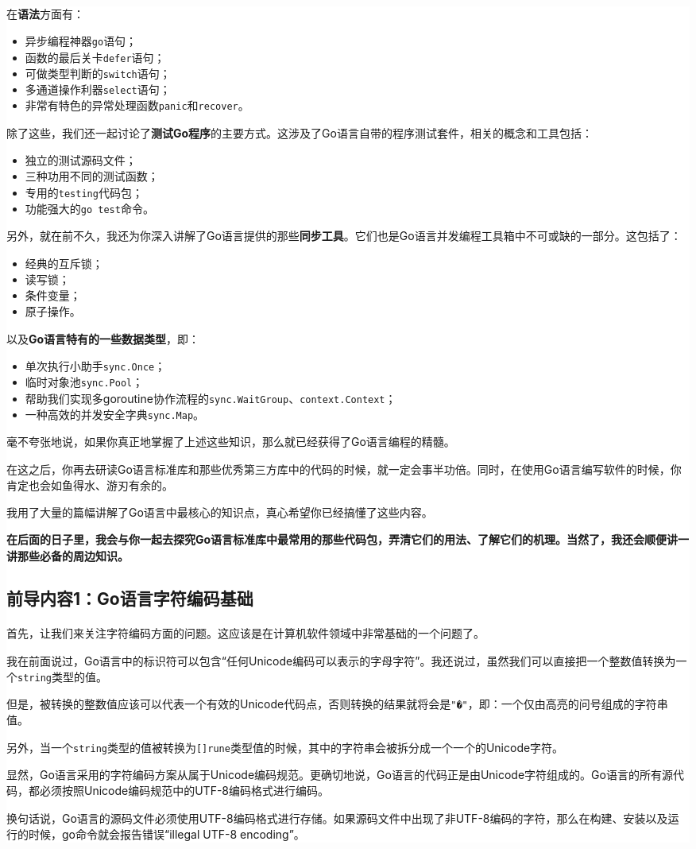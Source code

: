 <p>在<strong>语法</strong>方面有：</p>

<ul>
<li>异步编程神器<code>go</code>语句；</li>
<li>函数的最后关卡<code>defer</code>语句；</li>
<li>可做类型判断的<code>switch</code>语句；</li>
<li>多通道操作利器<code>select</code>语句；</li>
<li>非常有特色的异常处理函数<code>panic</code>和<code>recover</code>。</li>
</ul>

<p>除了这些，我们还一起讨论了<strong>测试Go程序</strong>的主要方式。这涉及了Go语言自带的程序测试套件，相关的概念和工具包括：</p>

<ul>
<li>独立的测试源码文件；</li>
<li>三种功用不同的测试函数；</li>
<li>专用的<code>testing</code>代码包；</li>
<li>功能强大的<code>go test</code>命令。</li>
</ul>

<p>另外，就在前不久，我还为你深入讲解了Go语言提供的那些<strong>同步工具</strong>。它们也是Go语言并发编程工具箱中不可或缺的一部分。这包括了：</p>

<ul>
<li>经典的互斥锁；</li>
<li>读写锁；</li>
<li>条件变量；</li>
<li>原子操作。</li>
</ul>

<p>以及<strong>Go语言特有的一些数据类型</strong>，即：</p>

<ul>
<li>单次执行小助手<code>sync.Once</code>；</li>
<li>临时对象池<code>sync.Pool</code>；</li>
<li>帮助我们实现多goroutine协作流程的<code>sync.WaitGroup</code>、<code>context.Context</code>；</li>
<li>一种高效的并发安全字典<code>sync.Map</code>。</li>
</ul>

<p>毫不夸张地说，如果你真正地掌握了上述这些知识，那么就已经获得了Go语言编程的精髓。</p>

<p>在这之后，你再去研读Go语言标准库和那些优秀第三方库中的代码的时候，就一定会事半功倍。同时，在使用Go语言编写软件的时候，你肯定也会如鱼得水、游刃有余的。</p>

<p>我用了大量的篇幅讲解了Go语言中最核心的知识点，真心希望你已经搞懂了这些内容。</p>

<p><strong>在后面的日子里，我会与你一起去探究Go语言标准库中最常用的那些代码包，弄清它们的用法、了解它们的机理。当然了，我还会顺便讲一讲那些必备的周边知识。</strong></p>

<h2 id="前导内容1-go语言字符编码基础">前导内容1：Go语言字符编码基础</h2>

<p>首先，让我们来关注字符编码方面的问题。这应该是在计算机软件领域中非常基础的一个问题了。</p>

<p>我在前面说过，Go语言中的标识符可以包含“任何Unicode编码可以表示的字母字符”。我还说过，虽然我们可以直接把一个整数值转换为一个<code>string</code>类型的值。</p>

<p>但是，被转换的整数值应该可以代表一个有效的Unicode代码点，否则转换的结果就将会是<code>&quot;�&quot;</code>，即：一个仅由高亮的问号组成的字符串值。</p>

<p>另外，当一个<code>string</code>类型的值被转换为<code>[]rune</code>类型值的时候，其中的字符串会被拆分成一个一个的Unicode字符。</p>

<p>显然，Go语言采用的字符编码方案从属于Unicode编码规范。更确切地说，Go语言的代码正是由Unicode字符组成的。Go语言的所有源代码，都必须按照Unicode编码规范中的UTF-8编码格式进行编码。</p>

<p>换句话说，Go语言的源码文件必须使用UTF-8编码格式进行存储。如果源码文件中出现了非UTF-8编码的字符，那么在构建、安装以及运行的时候，go命令就会报告错误“illegal UTF-8 encoding”。</p>
